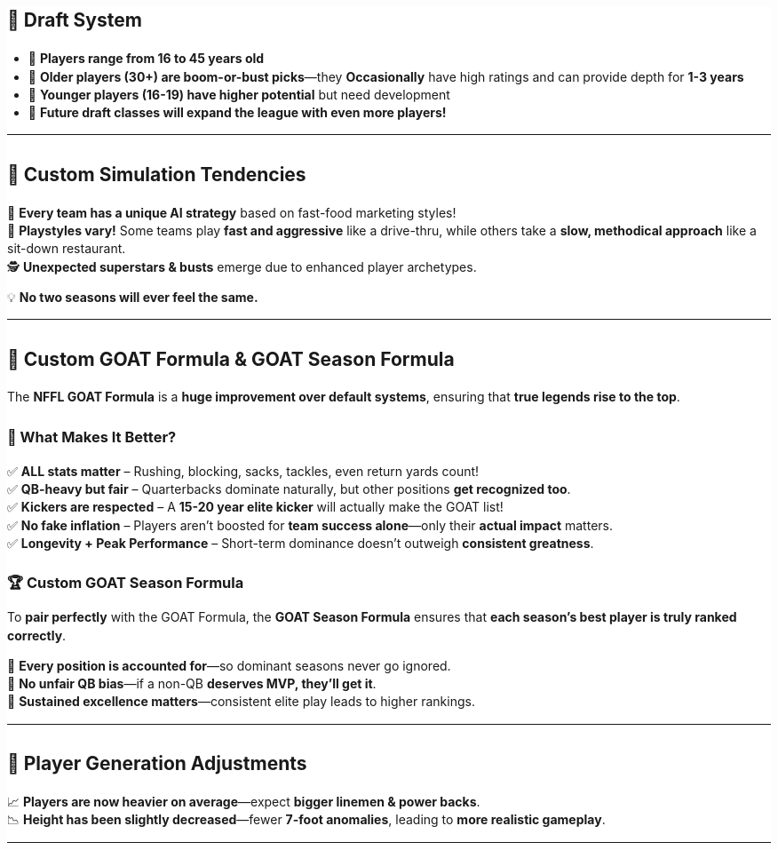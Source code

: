 ## 🏈 **Draft System**  
- 📌 **Players range from 16 to 45 years old**  
- 📌 **Older players (30+) are boom-or-bust picks**—they **Occasionally** have high ratings and can provide depth for **1-3 years**  
- 📌 **Younger players (16-19) have higher potential** but need development  
- 📌 **Future draft classes will expand the league with even more players!**  

---

## 🧠 **Custom Simulation Tendencies**  
🧩 **Every team has a unique AI strategy** based on fast-food marketing styles!  
🚀 **Playstyles vary!** Some teams play **fast and aggressive** like a drive-thru, while others take a **slow, methodical approach** like a sit-down restaurant.  
🕵️ **Unexpected superstars & busts** emerge due to enhanced player archetypes.  

💡 **No two seasons will ever feel the same.**  

---

## 🐐 **Custom GOAT Formula & GOAT Season Formula**  
The **NFFL GOAT Formula** is a **huge improvement over default systems**, ensuring that **true legends rise to the top**.  

### **🐐 What Makes It Better?**  
✅ **ALL stats matter** – Rushing, blocking, sacks, tackles, even return yards count!  
✅ **QB-heavy but fair** – Quarterbacks dominate naturally, but other positions **get recognized too**.  
✅ **Kickers are respected** – A **15-20 year elite kicker** will actually make the GOAT list!  
✅ **No fake inflation** – Players aren’t boosted for **team success alone**—only their **actual impact** matters.  
✅ **Longevity + Peak Performance** – Short-term dominance doesn’t outweigh **consistent greatness**.  

### 🏆 **Custom GOAT Season Formula**  
To **pair perfectly** with the GOAT Formula, the **GOAT Season Formula** ensures that **each season’s best player is truly ranked correctly**.  

📌 **Every position is accounted for**—so dominant seasons never go ignored.  
📌 **No unfair QB bias**—if a non-QB **deserves MVP, they’ll get it**.  
📌 **Sustained excellence matters**—consistent elite play leads to higher rankings.  

---

## 📏 **Player Generation Adjustments**  
📈 **Players are now heavier on average**—expect **bigger linemen & power backs**.  
📉 **Height has been slightly decreased**—fewer **7-foot anomalies**, leading to **more realistic gameplay**.  

---
